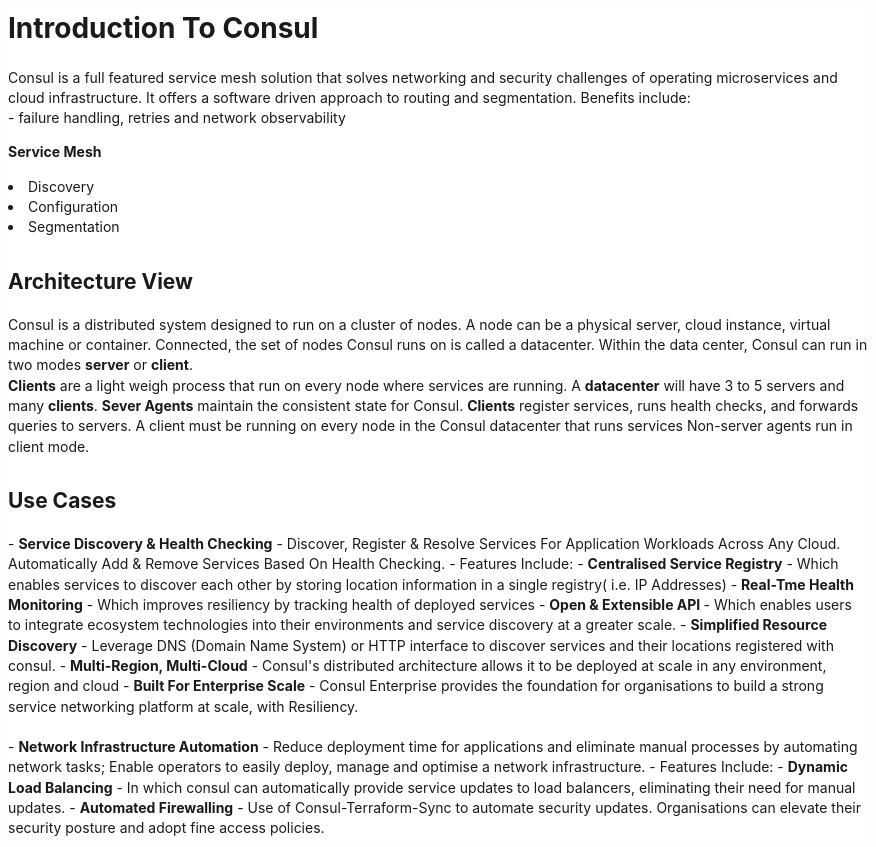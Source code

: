 <h1>Introduction To Consul</h1>
Consul is a full featured service mesh solution that solves networking and security challenges of operating 
microservices and cloud infrastructure. It offers a software driven approach to routing and segmentation. 
Benefits include:</br>
- failure handling, retries and network observability

<b>Service Mesh</b>
<li>
Discovery
</li>
<li>
Configuration
</li>
<li>
Segmentation
</li>

<h2>Architecture View</h2>
Consul is a distributed system designed to run on a cluster of nodes. A node can be a physical server, cloud instance, 
virtual machine or container. Connected, the set of nodes Consul runs on is called a datacenter. Within the data center, 
Consul can run in two modes <b>server</b> or <b>client</b>.</br>
<b>Clients</b>  are a light weigh process that run on every node where services are running.
A <b>datacenter</b> will have 3 to 5 servers and many <b>clients</b>.
<b>Sever Agents</b> maintain the consistent state for Consul.
<b>Clients</b> register services, runs health checks, and forwards queries to servers. 
A client must be running on every node in the Consul datacenter that runs services
Non-server agents run in client mode.</br>

<h2>Use Cases</h2>
- <b>Service Discovery & Health Checking</b> - Discover, Register & Resolve Services For Application Workloads Across Any Cloud.
Automatically Add & Remove Services Based On Health Checking.
  - Features Include:
    - <b>Centralised Service Registry</b> - Which enables services to discover each other by storing location information in a
    single registry( i.e. IP Addresses)
    - <b>Real-Tme Health Monitoring</b> - Which improves resiliency by tracking health of deployed services
    - <b>Open & Extensible API </b> - Which enables users to integrate ecosystem technologies into their environments and
        service discovery at a greater scale.
    - <b>Simplified Resource Discovery</b> - Leverage DNS (Domain Name System) or HTTP interface to discover services and their 
      locations registered with consul.
    - <b>Multi-Region, Multi-Cloud</b> - Consul's distributed architecture allows it to be deployed at scale in any environment,
    region and cloud
    - <b>Built For Enterprise Scale</b> - Consul Enterprise provides the foundation for organisations to build a strong service
    networking platform at scale, with Resiliency.</br></br>
- <b>Network Infrastructure Automation</b> - Reduce deployment time for applications and eliminate manual processes by automating 
    network tasks; Enable operators to easily deploy, manage and optimise a network infrastructure.
  - Features Include:
    - <b>Dynamic Load Balancing</b> - In which consul can automatically provide service updates to load balancers, 
    eliminating their need for manual updates.
    - <b>Automated Firewalling</b> - Use of Consul-Terraform-Sync to automate security updates. Organisations can elevate
    their security posture and adopt fine access policies.